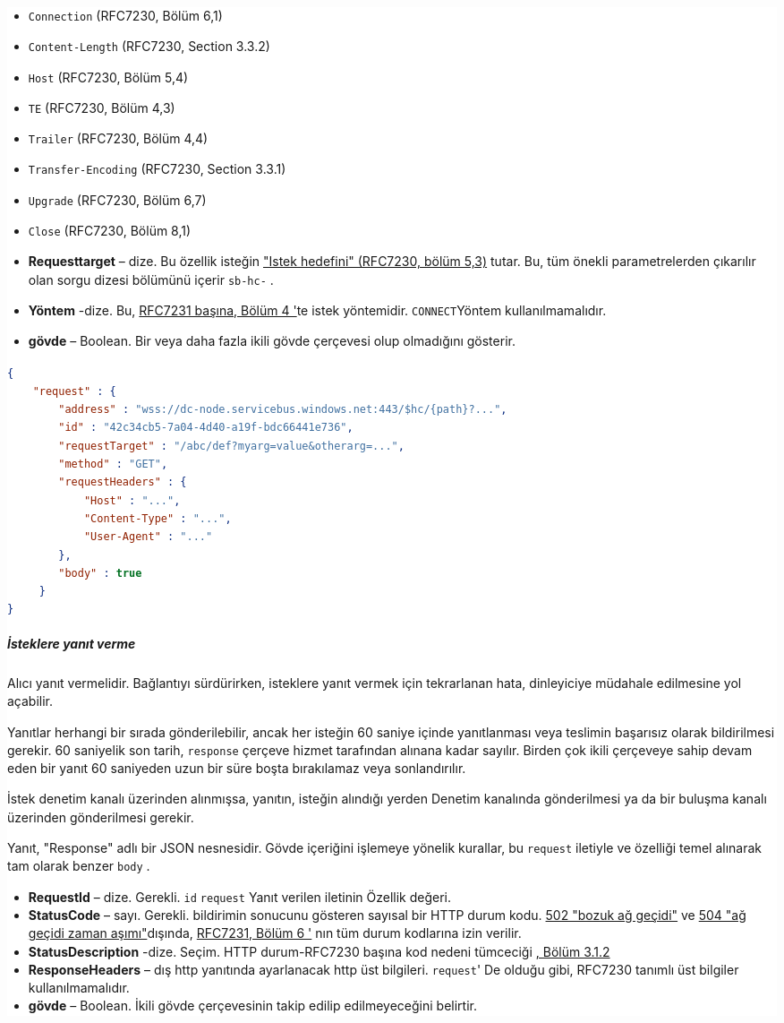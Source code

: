   * `Connection` (RFC7230, Bölüm 6,1)
  * `Content-Length`  (RFC7230, Section 3.3.2)
  * `Host`  (RFC7230, Bölüm 5,4)
  * `TE`  (RFC7230, Bölüm 4,3)
  * `Trailer`  (RFC7230, Bölüm 4,4)
  * `Transfer-Encoding`  (RFC7230, Section 3.3.1)
  * `Upgrade` (RFC7230, Bölüm 6,7)
  * `Close`  (RFC7230, Bölüm 8,1)

* **Requesttarget** – dize. Bu özellik isteğin  ["Istek hedefini" (RFC7230, bölüm 5,3)](https://tools.ietf.org/html/rfc7230#section-5.3) tutar. Bu, tüm önekli parametrelerden çıkarılır olan sorgu dizesi bölümünü içerir `sb-hc-` .
* **Yöntem** -dize. Bu, [RFC7231 başına, Bölüm 4 '](https://tools.ietf.org/html/rfc7231#section-4)te istek yöntemidir. `CONNECT`Yöntem kullanılmamalıdır.
* **gövde** – Boolean. Bir veya daha fazla ikili gövde çerçevesi olup olmadığını gösterir.

``` JSON
{
    "request" : {
        "address" : "wss://dc-node.servicebus.windows.net:443/$hc/{path}?...",
        "id" : "42c34cb5-7a04-4d40-a19f-bdc66441e736",
        "requestTarget" : "/abc/def?myarg=value&otherarg=...",
        "method" : "GET",
        "requestHeaders" : {
            "Host" : "...",
            "Content-Type" : "...",
            "User-Agent" : "..."
        },
        "body" : true
     }
}
```

##### <a name="responding-to-requests"></a>İsteklere yanıt verme

Alıcı yanıt vermelidir. Bağlantıyı sürdürirken, isteklere yanıt vermek için tekrarlanan hata, dinleyiciye müdahale edilmesine yol açabilir.

Yanıtlar herhangi bir sırada gönderilebilir, ancak her isteğin 60 saniye içinde yanıtlanması veya teslimin başarısız olarak bildirilmesi gerekir. 60 saniyelik son tarih, `response` çerçeve hizmet tarafından alınana kadar sayılır. Birden çok ikili çerçeveye sahip devam eden bir yanıt 60 saniyeden uzun bir süre boşta bırakılamaz veya sonlandırılır.

İstek denetim kanalı üzerinden alınmışsa, yanıtın, isteğin alındığı yerden Denetim kanalında gönderilmesi ya da bir buluşma kanalı üzerinden gönderilmesi gerekir.

Yanıt, "Response" adlı bir JSON nesnesidir. Gövde içeriğini işlemeye yönelik kurallar, bu `request` iletiyle ve özelliği temel alınarak tam olarak benzer `body` .

* **RequestId** – dize. Gerekli. `id` `request` Yanıt verilen iletinin Özellik değeri.
* **StatusCode** – sayı. Gerekli. bildirimin sonucunu gösteren sayısal bir HTTP durum kodu. [502 "bozuk ağ geçidi"](https://tools.ietf.org/html/rfc7231#section-6.6.3) ve [504 "ağ geçidi zaman aşımı"](https://tools.ietf.org/html/rfc7231#section-6.6.5)dışında, [RFC7231, Bölüm 6 '](https://tools.ietf.org/html/rfc7231#section-6) nın tüm durum kodlarına izin verilir.
* **StatusDescription** -dize. Seçim. HTTP durum-RFC7230 başına kod nedeni tümceciği [, Bölüm 3.1.2](https://tools.ietf.org/html/rfc7230#section-3.1.2)
* **ResponseHeaders** – dış http yanıtında ayarlanacak http üst bilgileri.
  `request`' De olduğu gibi, RFC7230 tanımlı üst bilgiler kullanılmamalıdır.
* **gövde** – Boolean. İkili gövde çerçevesinin takip edilip edilmeyeceğini belirtir.
